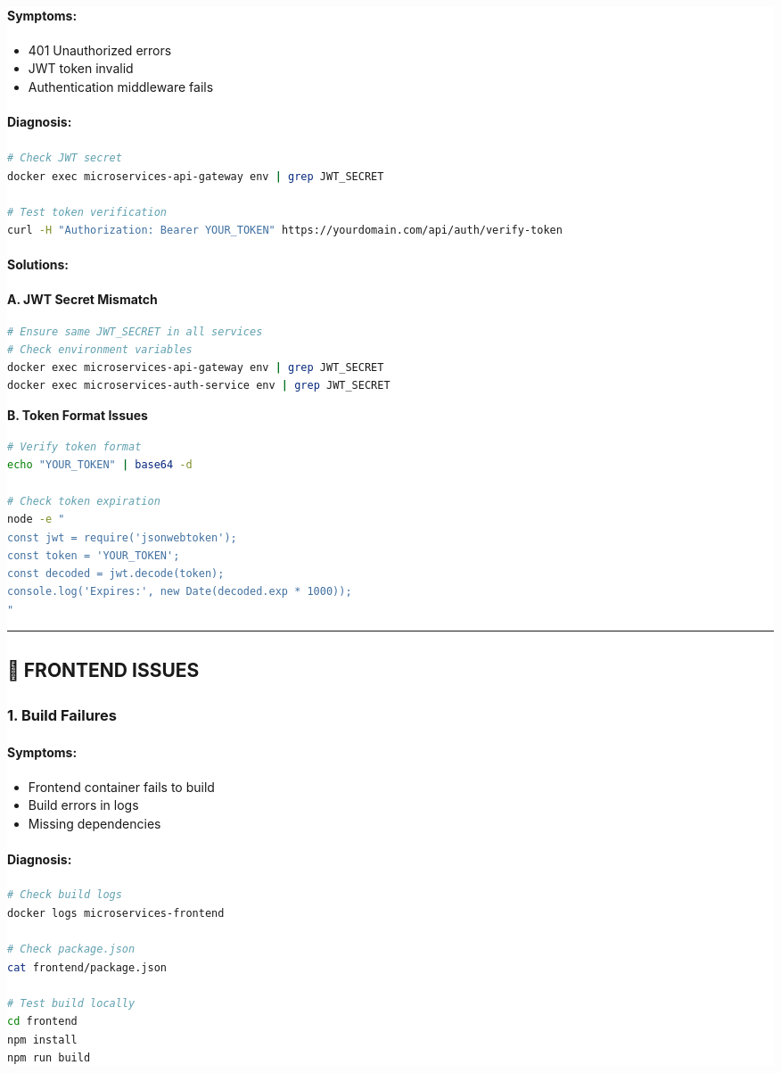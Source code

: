 #### **Symptoms:**
- 401 Unauthorized errors
- JWT token invalid
- Authentication middleware fails

#### **Diagnosis:**
```bash
# Check JWT secret
docker exec microservices-api-gateway env | grep JWT_SECRET

# Test token verification
curl -H "Authorization: Bearer YOUR_TOKEN" https://yourdomain.com/api/auth/verify-token
```

#### **Solutions:**

**A. JWT Secret Mismatch**
```bash
# Ensure same JWT_SECRET in all services
# Check environment variables
docker exec microservices-api-gateway env | grep JWT_SECRET
docker exec microservices-auth-service env | grep JWT_SECRET
```

**B. Token Format Issues**
```bash
# Verify token format
echo "YOUR_TOKEN" | base64 -d

# Check token expiration
node -e "
const jwt = require('jsonwebtoken');
const token = 'YOUR_TOKEN';
const decoded = jwt.decode(token);
console.log('Expires:', new Date(decoded.exp * 1000));
"
```

---

## 🎨 **FRONTEND ISSUES**

### **1. Build Failures**

#### **Symptoms:**
- Frontend container fails to build
- Build errors in logs
- Missing dependencies

#### **Diagnosis:**
```bash
# Check build logs
docker logs microservices-frontend

# Check package.json
cat frontend/package.json

# Test build locally
cd frontend
npm install
npm run build
```
